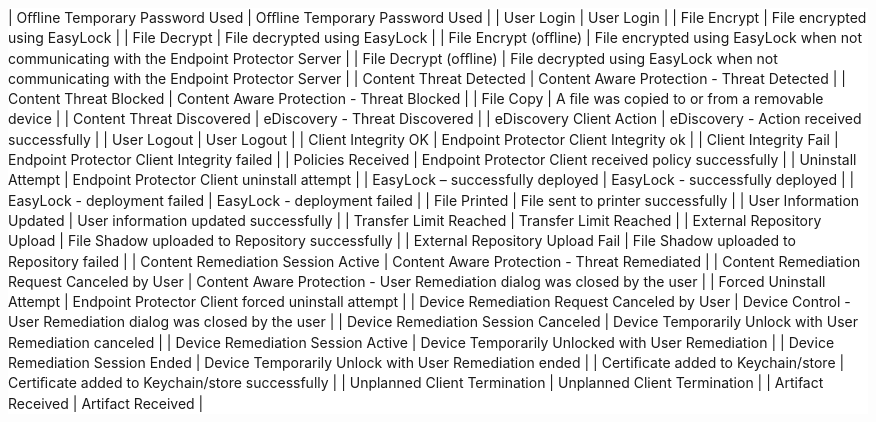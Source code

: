 | Oﬄine Temporary Password Used                | Oﬄine Temporary Password Used                                                                                                   |
| User Login                                   | User Login                                                                                                                      |
| File Encrypt                                 | File encrypted using EasyLock                                                                                                   |
| File Decrypt                                 | File decrypted using EasyLock                                                                                                   |
| File Encrypt (oﬄine)                         | File encrypted using EasyLock when not communicating with the Endpoint Protector Server                                         |
| File Decrypt (oﬄine)                         | File decrypted using EasyLock when not communicating with the Endpoint Protector Server                                         |
| Content Threat Detected                      | Content Aware Protection - Threat Detected                                                                                      |
| Content Threat Blocked                       | Content Aware Protection - Threat Blocked                                                                                       |
| File Copy                                    | A ﬁle was copied to or from a removable device                                                                                  |
| Content Threat Discovered                    | eDiscovery - Threat Discovered                                                                                                  |
| eDiscovery Client Action                     | eDiscovery - Action received successfully                                                                                       |
| User Logout                                  | User Logout                                                                                                                     |
| Client Integrity OK                          | Endpoint Protector Client Integrity ok                                                                                          |
| Client Integrity Fail                        | Endpoint Protector Client Integrity failed                                                                                      |
| Policies Received                            | Endpoint Protector Client received policy successfully                                                                          |
| Uninstall Attempt                            | Endpoint Protector Client uninstall attempt                                                                                     |
| EasyLock – successfully deployed             | EasyLock - successfully deployed                                                                                                |
| EasyLock - deployment failed                 | EasyLock - deployment failed                                                                                                    |
| File Printed                                 | File sent to printer successfully                                                                                               |
| User Information Updated                     | User information updated successfully                                                                                           |
| Transfer Limit Reached                       | Transfer Limit Reached                                                                                                          |
| External Repository Upload                   | File Shadow uploaded to Repository successfully                                                                                 |
| External Repository Upload Fail              | File Shadow uploaded to Repository failed                                                                                       |
| Content Remediation Session Active           | Content Aware Protection - Threat Remediated                                                                                    |
| Content Remediation Request Canceled by User | Content Aware Protection - User Remediation dialog was closed by the user                                                       |
| Forced Uninstall Attempt                     | Endpoint Protector Client forced uninstall attempt                                                                              |
| Device Remediation Request Canceled by User  | Device Control - User Remediation dialog was closed by the user                                                                 |
| Device Remediation Session Canceled          | Device Temporarily Unlock with User Remediation canceled                                                                        |
| Device Remediation Session Active            | Device Temporarily Unlocked with User Remediation                                                                               |
| Device Remediation Session Ended             | Device Temporarily Unlock with User Remediation ended                                                                           |
| Certiﬁcate added to Keychain/store           | Certiﬁcate added to Keychain/store successfully                                                                                 |
| Unplanned Client Termination                 | Unplanned Client Termination                                                                                                    |
| Artifact Received                            | Artifact Received                                                                                                               |